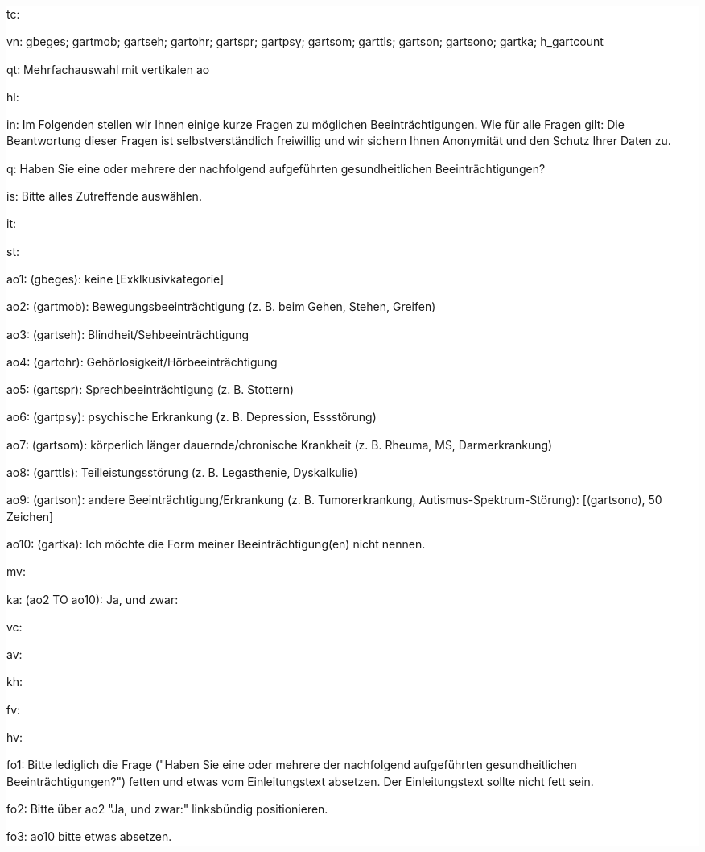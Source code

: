 tc:

vn: gbeges; gartmob; gartseh; gartohr; gartspr; gartpsy; gartsom; garttls; gartson; gartsono; gartka; h_gartcount

qt: Mehrfachauswahl mit vertikalen ao

hl:

in: Im Folgenden stellen wir Ihnen einige kurze Fragen zu möglichen Beeinträchtigungen. Wie für alle Fragen gilt: Die Beantwortung dieser Fragen ist selbstverständlich freiwillig und wir sichern Ihnen Anonymität und den Schutz Ihrer Daten zu.

q: Haben Sie eine oder mehrere der nachfolgend aufgeführten gesundheitlichen Beeinträchtigungen?

is: Bitte alles Zutreffende auswählen.

it:

st:

ao1: (gbeges): keine [Exklkusivkategorie]

ao2: (gartmob): Bewegungsbeeinträchtigung (z. B. beim Gehen, Stehen, Greifen)

ao3: (gartseh): Blindheit/Sehbeeinträchtigung

ao4: (gartohr): Gehörlosigkeit/Hörbeeinträchtigung

ao5: (gartspr): Sprechbeeinträchtigung (z. B. Stottern)

ao6: (gartpsy): psychische Erkrankung (z. B. Depression, Essstörung)

ao7: (gartsom): körperlich länger dauernde/chronische Krankheit (z. B. Rheuma, MS, Darmerkrankung)

ao8: (garttls): Teilleistungsstörung (z. B. Legasthenie, Dyskalkulie)

ao9: (gartson): andere Beeinträchtigung/Erkrankung (z. B. Tumorerkrankung, Autismus-Spektrum-Störung): [(gartsono), 50 Zeichen]

ao10: (gartka): Ich möchte die Form meiner Beeinträchtigung(en) nicht nennen. 

mv:

ka: (ao2 TO ao10): Ja, und zwar:

vc:

av:

kh:

fv:

hv: 

fo1: Bitte lediglich die Frage ("Haben Sie eine oder mehrere der nachfolgend aufgeführten gesundheitlichen Beeinträchtigungen?") fetten und etwas vom Einleitungstext absetzen. Der Einleitungstext sollte nicht fett sein.

fo2: Bitte über ao2 "Ja, und zwar:" linksbündig positionieren.

fo3: ao10 bitte etwas absetzen.
